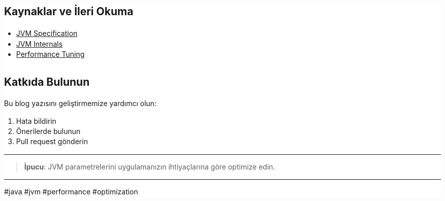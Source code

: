 ## Kaynaklar ve İleri Okuma

- [JVM Specification](https://docs.oracle.com/javase/specs/jvms/se17/html/index.html)
- [JVM Internals](https://blog.jamesdbloom.com/JVMInternals.html)
- [Performance Tuning](https://www.oracle.com/java/technologies/javase/performance-tuning-java.html)

## Katkıda Bulunun

Bu blog yazısını geliştirmemize yardımcı olun:

1. Hata bildirin
2. Önerilerde bulunun
3. Pull request gönderin

---

> **İpucu**: JVM parametrelerini uygulamanızın ihtiyaçlarına göre optimize edin.

---

#java #jvm #performance #optimization 